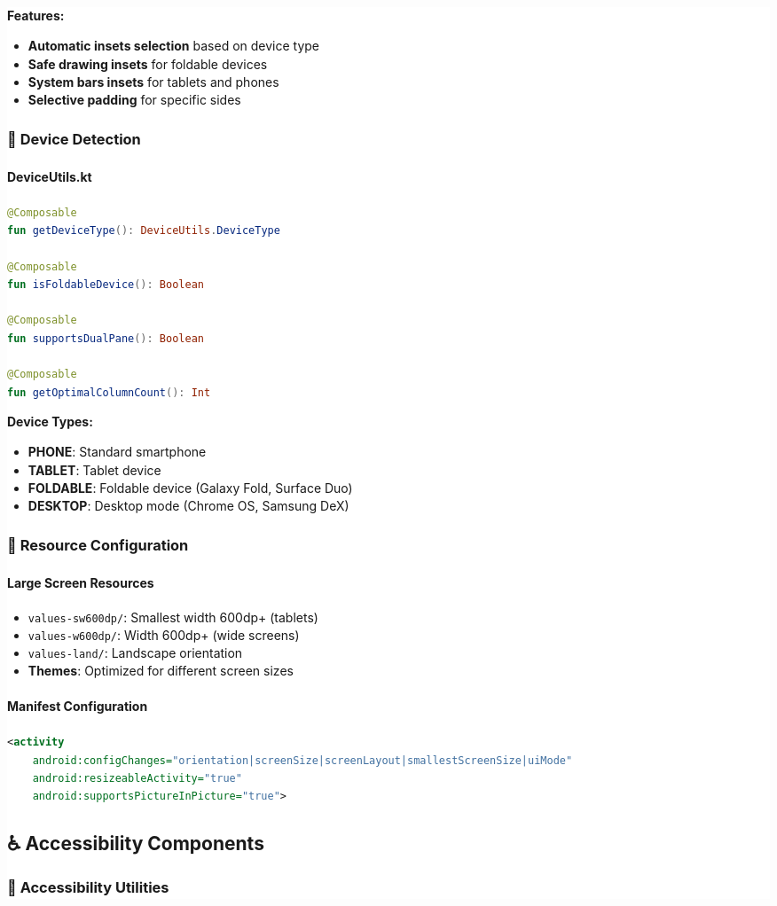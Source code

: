 **Features:**

- **Automatic insets selection** based on device type
- **Safe drawing insets** for foldable devices
- **System bars insets** for tablets and phones
- **Selective padding** for specific sides

### 🔧 **Device Detection**

#### **DeviceUtils.kt**

```kotlin
@Composable
fun getDeviceType(): DeviceUtils.DeviceType

@Composable
fun isFoldableDevice(): Boolean

@Composable
fun supportsDualPane(): Boolean

@Composable
fun getOptimalColumnCount(): Int
```

**Device Types:**

- **PHONE**: Standard smartphone
- **TABLET**: Tablet device
- **FOLDABLE**: Foldable device (Galaxy Fold, Surface Duo)
- **DESKTOP**: Desktop mode (Chrome OS, Samsung DeX)

### 📐 **Resource Configuration**

#### **Large Screen Resources**

- `values-sw600dp/`: Smallest width 600dp+ (tablets)
- `values-w600dp/`: Width 600dp+ (wide screens)
- `values-land/`: Landscape orientation
- **Themes**: Optimized for different screen sizes

#### **Manifest Configuration**

```xml
<activity
    android:configChanges="orientation|screenSize|screenLayout|smallestScreenSize|uiMode"
    android:resizeableActivity="true"
    android:supportsPictureInPicture="true">
```

## ♿ Accessibility Components

### 🎯 **Accessibility Utilities**
